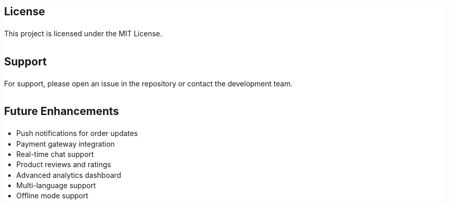 ## License

This project is licensed under the MIT License.

## Support

For support, please open an issue in the repository or contact the development team.

## Future Enhancements

- Push notifications for order updates
- Payment gateway integration
- Real-time chat support
- Product reviews and ratings
- Advanced analytics dashboard
- Multi-language support
- Offline mode support
